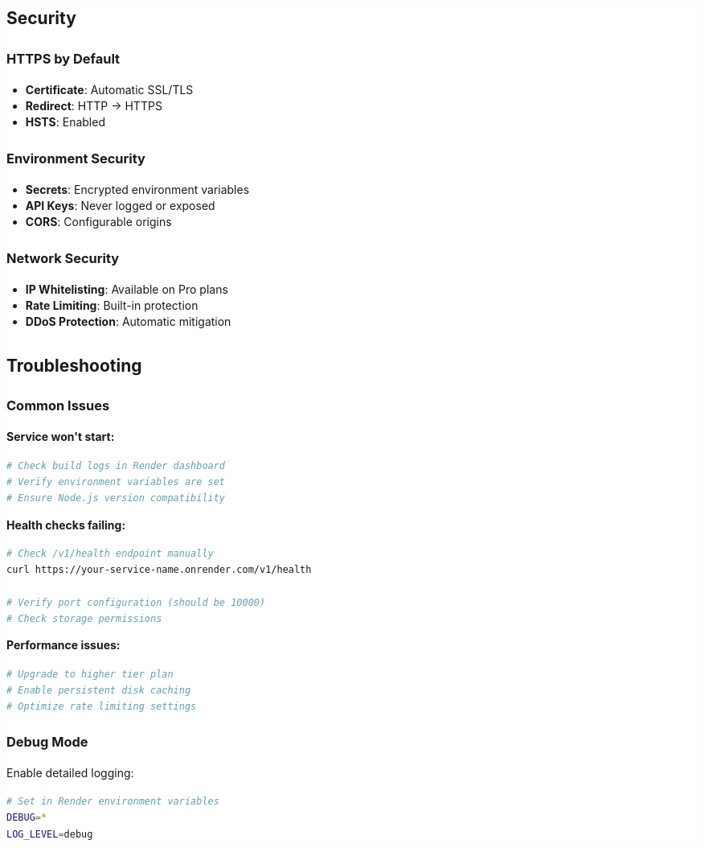 ## Security

### HTTPS by Default
- **Certificate**: Automatic SSL/TLS
- **Redirect**: HTTP → HTTPS
- **HSTS**: Enabled

### Environment Security
- **Secrets**: Encrypted environment variables
- **API Keys**: Never logged or exposed
- **CORS**: Configurable origins

### Network Security
- **IP Whitelisting**: Available on Pro plans
- **Rate Limiting**: Built-in protection
- **DDoS Protection**: Automatic mitigation

## Troubleshooting

### Common Issues

**Service won't start:**
```bash
# Check build logs in Render dashboard
# Verify environment variables are set
# Ensure Node.js version compatibility
```

**Health checks failing:**
```bash
# Check /v1/health endpoint manually
curl https://your-service-name.onrender.com/v1/health

# Verify port configuration (should be 10000)
# Check storage permissions
```

**Performance issues:**
```bash
# Upgrade to higher tier plan
# Enable persistent disk caching
# Optimize rate limiting settings
```

### Debug Mode
Enable detailed logging:
```bash
# Set in Render environment variables
DEBUG=*
LOG_LEVEL=debug
```
